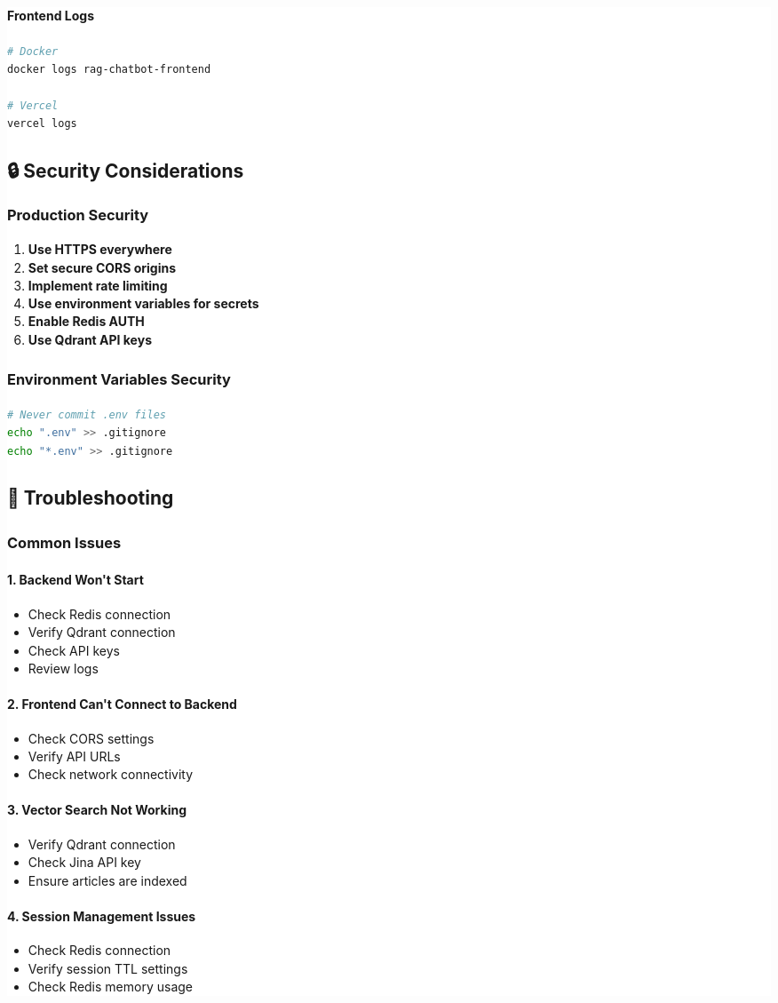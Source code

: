 #### Frontend Logs
```bash
# Docker
docker logs rag-chatbot-frontend

# Vercel
vercel logs
```

## 🔒 Security Considerations

### Production Security

1. **Use HTTPS everywhere**
2. **Set secure CORS origins**
3. **Implement rate limiting**
4. **Use environment variables for secrets**
5. **Enable Redis AUTH**
6. **Use Qdrant API keys**

### Environment Variables Security

```bash
# Never commit .env files
echo ".env" >> .gitignore
echo "*.env" >> .gitignore
```

## 🚨 Troubleshooting

### Common Issues

#### 1. Backend Won't Start
- Check Redis connection
- Verify Qdrant connection
- Check API keys
- Review logs

#### 2. Frontend Can't Connect to Backend
- Check CORS settings
- Verify API URLs
- Check network connectivity

#### 3. Vector Search Not Working
- Verify Qdrant connection
- Check Jina API key
- Ensure articles are indexed

#### 4. Session Management Issues
- Check Redis connection
- Verify session TTL settings
- Check Redis memory usage
